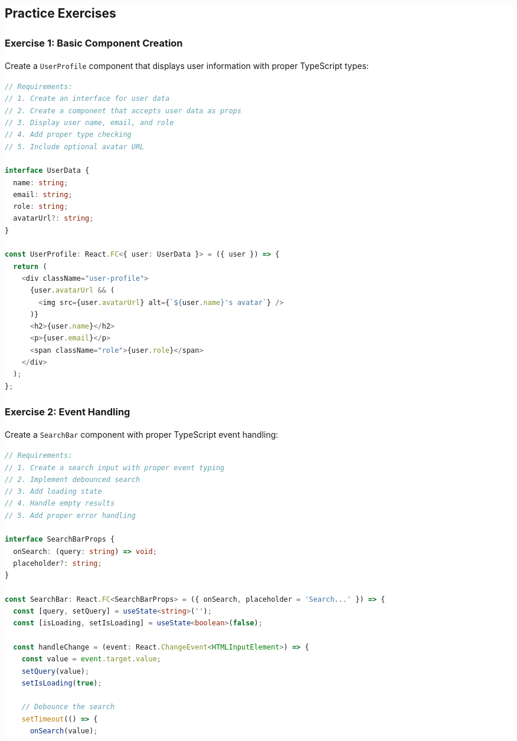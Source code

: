 ## Practice Exercises

### Exercise 1: Basic Component Creation

Create a `UserProfile` component that displays user information with proper TypeScript types:

```typescript
// Requirements:
// 1. Create an interface for user data
// 2. Create a component that accepts user data as props
// 3. Display user name, email, and role
// 4. Add proper type checking
// 5. Include optional avatar URL

interface UserData {
  name: string;
  email: string;
  role: string;
  avatarUrl?: string;
}

const UserProfile: React.FC<{ user: UserData }> = ({ user }) => {
  return (
    <div className="user-profile">
      {user.avatarUrl && (
        <img src={user.avatarUrl} alt={`${user.name}'s avatar`} />
      )}
      <h2>{user.name}</h2>
      <p>{user.email}</p>
      <span className="role">{user.role}</span>
    </div>
  );
};
```

### Exercise 2: Event Handling

Create a `SearchBar` component with proper TypeScript event handling:

```typescript
// Requirements:
// 1. Create a search input with proper event typing
// 2. Implement debounced search
// 3. Add loading state
// 4. Handle empty results
// 5. Add proper error handling

interface SearchBarProps {
  onSearch: (query: string) => void;
  placeholder?: string;
}

const SearchBar: React.FC<SearchBarProps> = ({ onSearch, placeholder = 'Search...' }) => {
  const [query, setQuery] = useState<string>('');
  const [isLoading, setIsLoading] = useState<boolean>(false);

  const handleChange = (event: React.ChangeEvent<HTMLInputElement>) => {
    const value = event.target.value;
    setQuery(value);
    setIsLoading(true);
    
    // Debounce the search
    setTimeout(() => {
      onSearch(value);
```